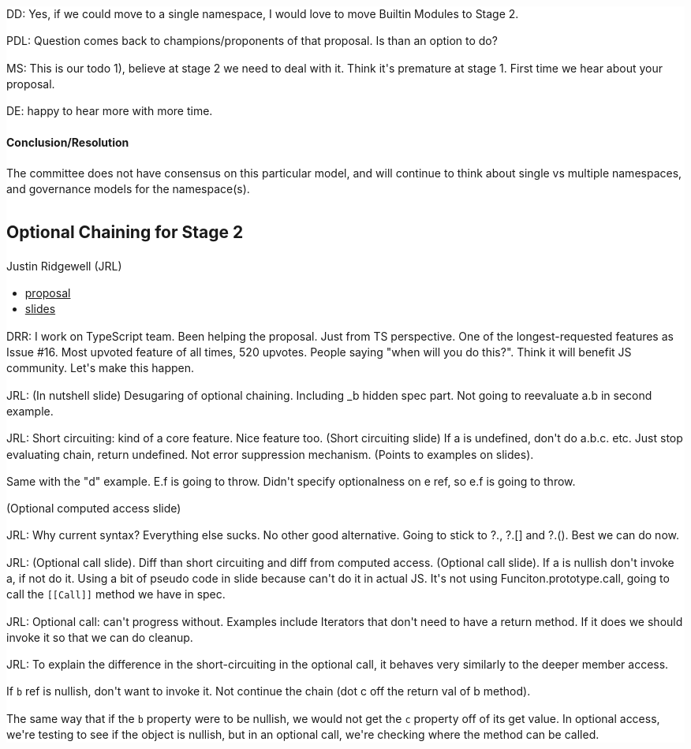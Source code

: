 DD: Yes, if we could move to a single namespace, I would love to move Builtin Modules to Stage 2.

PDL: Question comes back to champions/proponents of that proposal. Is than an option to do?

MS: This is our todo 1), believe at stage 2 we need to deal with it. Think it's premature at stage 1. First time we hear about your proposal.

DE: happy to hear more with more time.

#### Conclusion/Resolution

The committee does not have consensus on this particular model, and will continue to think about single vs multiple namespaces, and governance models for the namespace(s).


## Optional Chaining for Stage 2

Justin Ridgewell (JRL)

- [proposal](https://github.com/tc39/proposal-optional-chaining/)
- [slides](https://docs.google.com/presentation/d/12Xtuffo57XSP6lJ4zQ30aHh5LKBYzZxg6cA84gbDLm8/)

DRR: I work on TypeScript team. Been helping the proposal. Just from TS perspective. One of the longest-requested features as Issue #16. Most upvoted feature of all times, 520 upvotes. People saying "when will you do this?". Think it will benefit JS community. Let's make this happen.

JRL: (In nutshell slide) Desugaring of optional chaining. Including _b hidden spec part. Not going to reevaluate a.b in second example.

JRL: Short circuiting: kind of a core feature. Nice feature too. (Short circuiting slide) If a is undefined, don't do a.b.c. etc. Just stop evaluating chain, return undefined. Not error suppression mechanism. (Points to examples on slides).


Same with the "d" example. E.f is going to throw. Didn't specify optionalness on e ref, so e.f is going to throw.

(Optional computed access slide)

JRL: Why current syntax? Everything else sucks. No other good alternative. Going to stick to ?., ?.[] and ?.(). Best we can do now.

JRL: (Optional call slide). Diff than short circuiting and diff from computed access. (Optional call slide). If a is nullish don't invoke a, if not do it. Using a bit of pseudo code in slide because can't do it in actual JS. It's not using Funciton.prototype.call, going to call the `[[Call]]` method we have in spec.

JRL: Optional call: can't progress without. Examples include Iterators that don't need to have a return method. If it does we should invoke it so that we can do cleanup.

JRL: To explain the difference in the short-circuiting in the optional call, it behaves very similarly to the deeper member access.

If `b` ref is nullish, don't want to invoke it. Not continue the chain (dot c off the return val of b method).


The same way that if the `b` property were to be nullish, we would not get the `c` property off of its get value. In optional access, we're testing to see if the object is nullish, but in an optional call, we're checking where the method can be called. 
